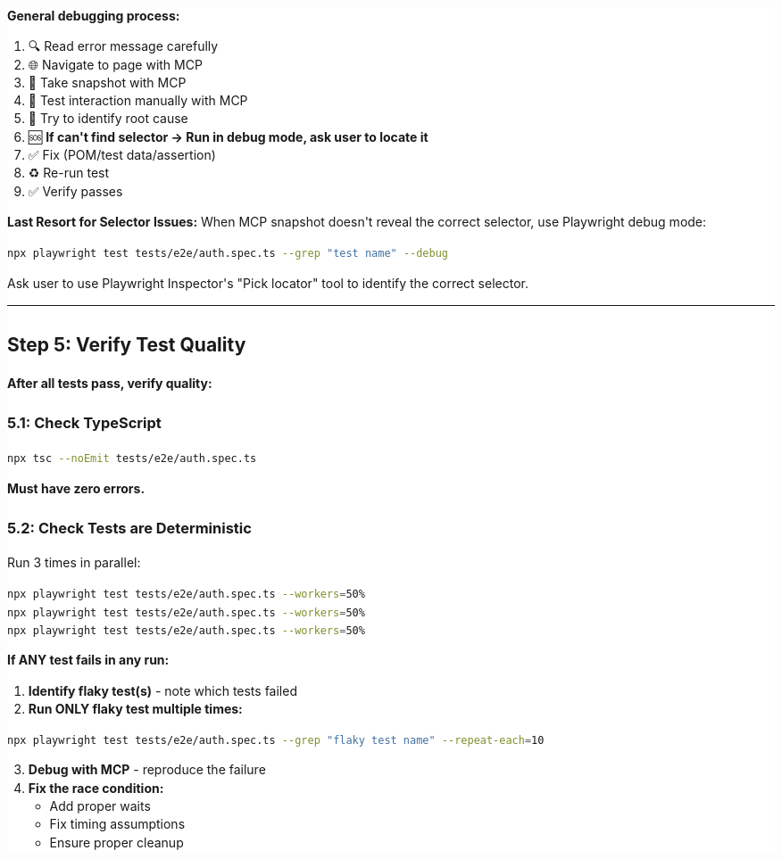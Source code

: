 **General debugging process:**
1. 🔍 Read error message carefully
2. 🌐 Navigate to page with MCP
3. 📸 Take snapshot with MCP
4. 🔧 Test interaction manually with MCP
5. 🎯 Try to identify root cause
6. 🆘 **If can't find selector → Run in debug mode, ask user to locate it**
7. ✅ Fix (POM/test data/assertion)
8. ♻️ Re-run test
9. ✅ Verify passes

**Last Resort for Selector Issues:**
When MCP snapshot doesn't reveal the correct selector, use Playwright debug mode:

```bash
npx playwright test tests/e2e/auth.spec.ts --grep "test name" --debug
```

Ask user to use Playwright Inspector's "Pick locator" tool to identify the correct selector.

---

## Step 5: Verify Test Quality

**After all tests pass, verify quality:**

### 5.1: Check TypeScript

```bash
npx tsc --noEmit tests/e2e/auth.spec.ts
```

**Must have zero errors.**

### 5.2: Check Tests are Deterministic

Run 3 times in parallel:

```bash
npx playwright test tests/e2e/auth.spec.ts --workers=50%
npx playwright test tests/e2e/auth.spec.ts --workers=50%
npx playwright test tests/e2e/auth.spec.ts --workers=50%
```

**If ANY test fails in any run:**

1. **Identify flaky test(s)** - note which tests failed
2. **Run ONLY flaky test multiple times:**
```bash
npx playwright test tests/e2e/auth.spec.ts --grep "flaky test name" --repeat-each=10
```

3. **Debug with MCP** - reproduce the failure
4. **Fix the race condition:**
   - Add proper waits
   - Fix timing assumptions
   - Ensure proper cleanup
